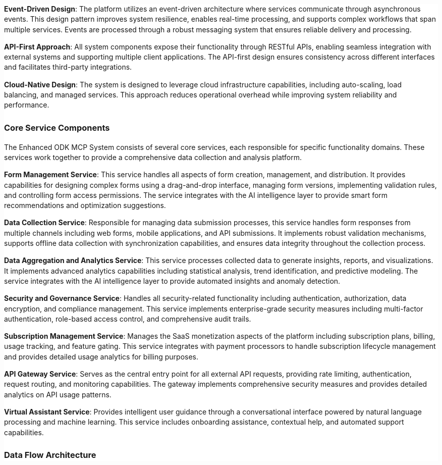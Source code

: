 **Event-Driven Design**: The platform utilizes an event-driven architecture where services communicate through asynchronous events. This design pattern improves system resilience, enables real-time processing, and supports complex workflows that span multiple services. Events are processed through a robust messaging system that ensures reliable delivery and processing.

**API-First Approach**: All system components expose their functionality through RESTful APIs, enabling seamless integration with external systems and supporting multiple client applications. The API-first design ensures consistency across different interfaces and facilitates third-party integrations.

**Cloud-Native Design**: The system is designed to leverage cloud infrastructure capabilities, including auto-scaling, load balancing, and managed services. This approach reduces operational overhead while improving system reliability and performance.

### Core Service Components

The Enhanced ODK MCP System consists of several core services, each responsible for specific functionality domains. These services work together to provide a comprehensive data collection and analysis platform.

**Form Management Service**: This service handles all aspects of form creation, management, and distribution. It provides capabilities for designing complex forms using a drag-and-drop interface, managing form versions, implementing validation rules, and controlling form access permissions. The service integrates with the AI intelligence layer to provide smart form recommendations and optimization suggestions.

**Data Collection Service**: Responsible for managing data submission processes, this service handles form responses from multiple channels including web forms, mobile applications, and API submissions. It implements robust validation mechanisms, supports offline data collection with synchronization capabilities, and ensures data integrity throughout the collection process.

**Data Aggregation and Analytics Service**: This service processes collected data to generate insights, reports, and visualizations. It implements advanced analytics capabilities including statistical analysis, trend identification, and predictive modeling. The service integrates with the AI intelligence layer to provide automated insights and anomaly detection.

**Security and Governance Service**: Handles all security-related functionality including authentication, authorization, data encryption, and compliance management. This service implements enterprise-grade security measures including multi-factor authentication, role-based access control, and comprehensive audit trails.

**Subscription Management Service**: Manages the SaaS monetization aspects of the platform including subscription plans, billing, usage tracking, and feature gating. This service integrates with payment processors to handle subscription lifecycle management and provides detailed usage analytics for billing purposes.

**API Gateway Service**: Serves as the central entry point for all external API requests, providing rate limiting, authentication, request routing, and monitoring capabilities. The gateway implements comprehensive security measures and provides detailed analytics on API usage patterns.

**Virtual Assistant Service**: Provides intelligent user guidance through a conversational interface powered by natural language processing and machine learning. This service includes onboarding assistance, contextual help, and automated support capabilities.

### Data Flow Architecture
